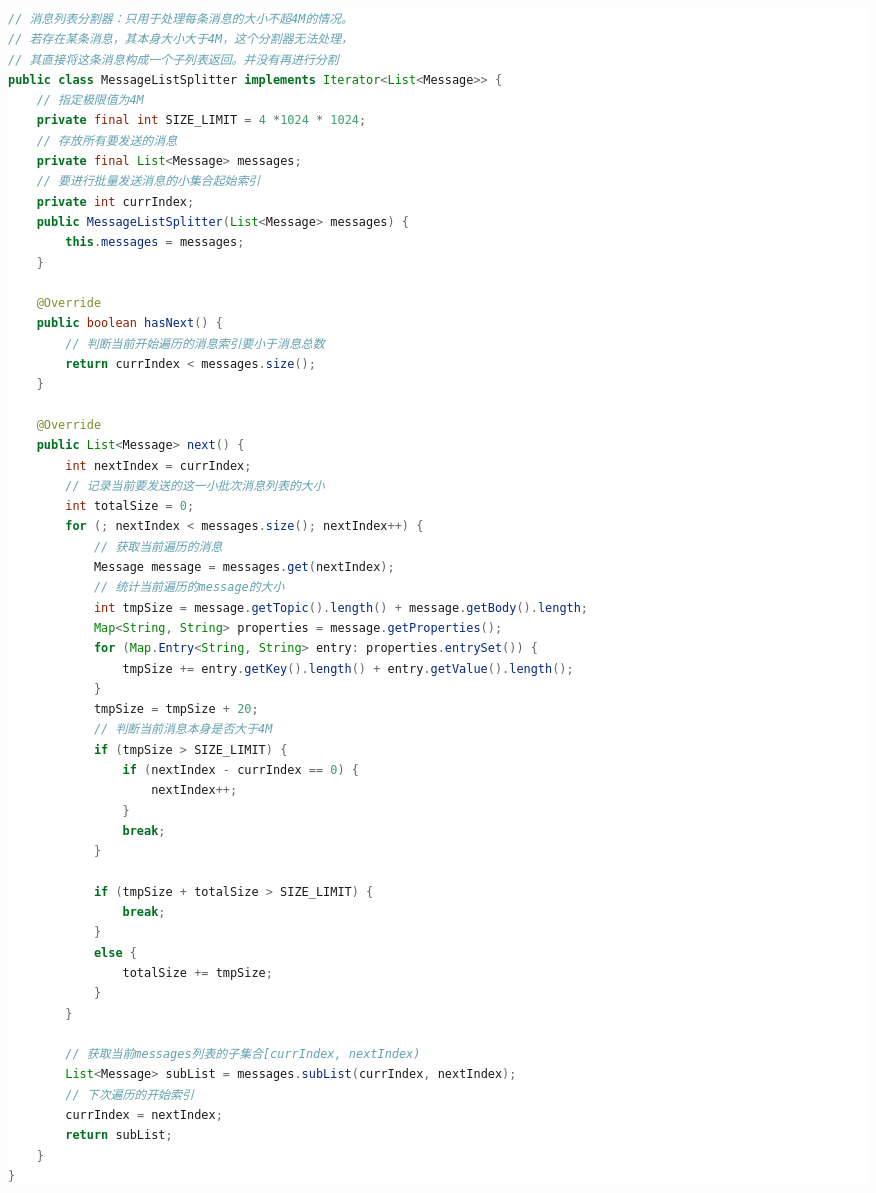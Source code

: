 ```java
// 消息列表分割器：只用于处理每条消息的大小不超4M的情况。
// 若存在某条消息，其本身大小大于4M，这个分割器无法处理，
// 其直接将这条消息构成一个子列表返回。并没有再进行分割
public class MessageListSplitter implements Iterator<List<Message>> {
    // 指定极限值为4M
    private final int SIZE_LIMIT = 4 *1024 * 1024;
    // 存放所有要发送的消息
    private final List<Message> messages;
    // 要进行批量发送消息的小集合起始索引
    private int currIndex;
    public MessageListSplitter(List<Message> messages) {
        this.messages = messages;
    }

    @Override
    public boolean hasNext() {
        // 判断当前开始遍历的消息索引要小于消息总数
        return currIndex < messages.size();
    }

    @Override
    public List<Message> next() {
        int nextIndex = currIndex;
        // 记录当前要发送的这一小批次消息列表的大小
        int totalSize = 0;
        for (; nextIndex < messages.size(); nextIndex++) {
            // 获取当前遍历的消息
            Message message = messages.get(nextIndex);
            // 统计当前遍历的message的大小
            int tmpSize = message.getTopic().length() + message.getBody().length;
            Map<String, String> properties = message.getProperties();
            for (Map.Entry<String, String> entry: properties.entrySet()) {
                tmpSize += entry.getKey().length() + entry.getValue().length();
            }
            tmpSize = tmpSize + 20;
            // 判断当前消息本身是否大于4M
            if (tmpSize > SIZE_LIMIT) {
                if (nextIndex - currIndex == 0) {
                    nextIndex++;
                }
                break;
            }
            
            if (tmpSize + totalSize > SIZE_LIMIT) {
                break;
            } 
            else {
                totalSize += tmpSize;
            }
        }
        
        // 获取当前messages列表的子集合[currIndex, nextIndex)
        List<Message> subList = messages.subList(currIndex, nextIndex);
        // 下次遍历的开始索引
        currIndex = nextIndex;
        return subList;
    }
}
```
